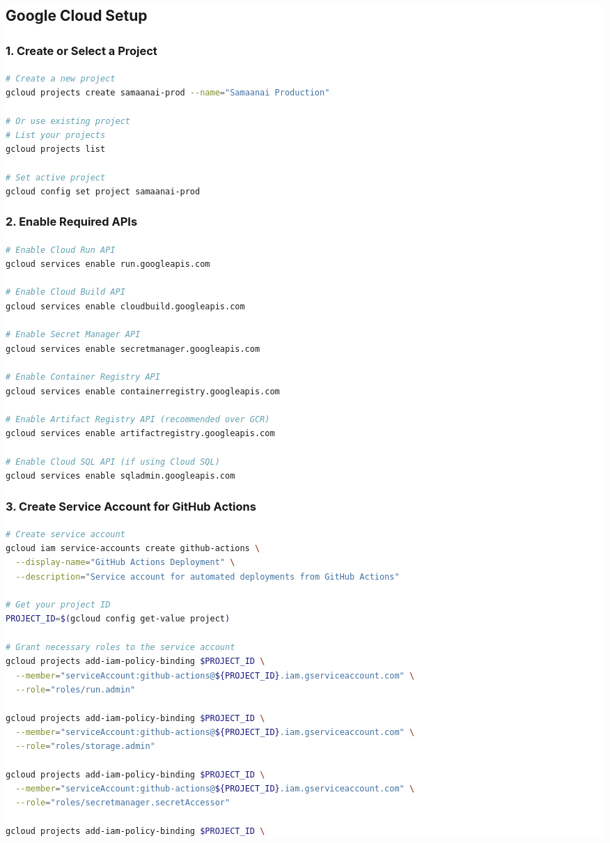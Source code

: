 
## Google Cloud Setup

### 1. Create or Select a Project

```bash
# Create a new project
gcloud projects create samaanai-prod --name="Samaanai Production"

# Or use existing project
# List your projects
gcloud projects list

# Set active project
gcloud config set project samaanai-prod
```

### 2. Enable Required APIs

```bash
# Enable Cloud Run API
gcloud services enable run.googleapis.com

# Enable Cloud Build API
gcloud services enable cloudbuild.googleapis.com

# Enable Secret Manager API
gcloud services enable secretmanager.googleapis.com

# Enable Container Registry API
gcloud services enable containerregistry.googleapis.com

# Enable Artifact Registry API (recommended over GCR)
gcloud services enable artifactregistry.googleapis.com

# Enable Cloud SQL API (if using Cloud SQL)
gcloud services enable sqladmin.googleapis.com
```

### 3. Create Service Account for GitHub Actions

```bash
# Create service account
gcloud iam service-accounts create github-actions \
  --display-name="GitHub Actions Deployment" \
  --description="Service account for automated deployments from GitHub Actions"

# Get your project ID
PROJECT_ID=$(gcloud config get-value project)

# Grant necessary roles to the service account
gcloud projects add-iam-policy-binding $PROJECT_ID \
  --member="serviceAccount:github-actions@${PROJECT_ID}.iam.gserviceaccount.com" \
  --role="roles/run.admin"

gcloud projects add-iam-policy-binding $PROJECT_ID \
  --member="serviceAccount:github-actions@${PROJECT_ID}.iam.gserviceaccount.com" \
  --role="roles/storage.admin"

gcloud projects add-iam-policy-binding $PROJECT_ID \
  --member="serviceAccount:github-actions@${PROJECT_ID}.iam.gserviceaccount.com" \
  --role="roles/secretmanager.secretAccessor"

gcloud projects add-iam-policy-binding $PROJECT_ID \
```